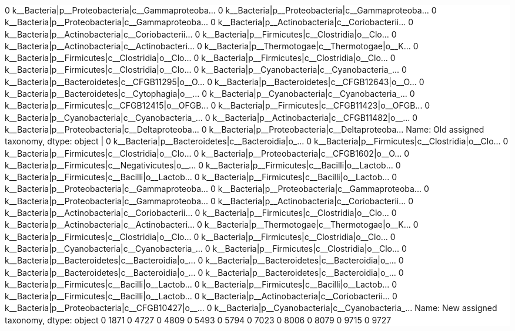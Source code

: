 0    k__Bacteria\|p__Proteobacteria\|c__Gammaproteoba...
0    k__Bacteria\|p__Proteobacteria\|c__Gammaproteoba...
0    k__Bacteria\|p__Proteobacteria\|c__Gammaproteoba...
0    k__Bacteria\|p__Actinobacteria\|c__Coriobacterii...
0    k__Bacteria\|p__Actinobacteria\|c__Coriobacterii...
0    k__Bacteria\|p__Firmicutes\|c__Clostridia\|o__Clo...
0    k__Bacteria\|p__Actinobacteria\|c__Actinobacteri...
0    k__Bacteria\|p__Thermotogae\|c__Thermotogae\|o__K...
0    k__Bacteria\|p__Firmicutes\|c__Clostridia\|o__Clo...
0    k__Bacteria\|p__Firmicutes\|c__Clostridia\|o__Clo...
0    k__Bacteria\|p__Firmicutes\|c__Clostridia\|o__Clo...
0    k__Bacteria\|p__Cyanobacteria\|c__Cyanobacteria_...
0    k__Bacteria\|p__Bacteroidetes\|c__CFGB11295\|o__O...
0    k__Bacteria\|p__Bacteroidetes\|c__CFGB12643\|o__O...
0    k__Bacteria\|p__Bacteroidetes\|c__Cytophagia\|o__...
0    k__Bacteria\|p__Cyanobacteria\|c__Cyanobacteria_...
0    k__Bacteria\|p__Firmicutes\|c__CFGB12415\|o__OFGB...
0    k__Bacteria\|p__Firmicutes\|c__CFGB11423\|o__OFGB...
0    k__Bacteria\|p__Cyanobacteria\|c__Cyanobacteria_...
0    k__Bacteria\|p__Actinobacteria\|c__CFGB11482\|o__...
0    k__Bacteria\|p__Proteobacteria\|c__Deltaproteoba...
0    k__Bacteria\|p__Proteobacteria\|c__Deltaproteoba...
Name: Old assigned taxonomy, dtype: object	| 0    k__Bacteria\|p__Bacteroidetes\|c__Bacteroidia\|o_...
0    k__Bacteria\|p__Firmicutes\|c__Clostridia\|o__Clo...
0    k__Bacteria\|p__Firmicutes\|c__Clostridia\|o__Clo...
0    k__Bacteria\|p__Proteobacteria\|c__CFGB1602\|o__O...
0    k__Bacteria\|p__Firmicutes\|c__Negativicutes\|o__...
0    k__Bacteria\|p__Firmicutes\|c__Bacilli\|o__Lactob...
0    k__Bacteria\|p__Firmicutes\|c__Bacilli\|o__Lactob...
0    k__Bacteria\|p__Firmicutes\|c__Bacilli\|o__Lactob...
0    k__Bacteria\|p__Proteobacteria\|c__Gammaproteoba...
0    k__Bacteria\|p__Proteobacteria\|c__Gammaproteoba...
0    k__Bacteria\|p__Proteobacteria\|c__Gammaproteoba...
0    k__Bacteria\|p__Actinobacteria\|c__Coriobacterii...
0    k__Bacteria\|p__Actinobacteria\|c__Coriobacterii...
0    k__Bacteria\|p__Firmicutes\|c__Clostridia\|o__Clo...
0    k__Bacteria\|p__Actinobacteria\|c__Actinobacteri...
0    k__Bacteria\|p__Thermotogae\|c__Thermotogae\|o__K...
0    k__Bacteria\|p__Firmicutes\|c__Clostridia\|o__Clo...
0    k__Bacteria\|p__Firmicutes\|c__Clostridia\|o__Clo...
0    k__Bacteria\|p__Cyanobacteria\|c__Cyanobacteria_...
0    k__Bacteria\|p__Firmicutes\|c__Clostridia\|o__Clo...
0    k__Bacteria\|p__Bacteroidetes\|c__Bacteroidia\|o_...
0    k__Bacteria\|p__Bacteroidetes\|c__Bacteroidia\|o_...
0    k__Bacteria\|p__Bacteroidetes\|c__Bacteroidia\|o_...
0    k__Bacteria\|p__Bacteroidetes\|c__Bacteroidia\|o_...
0    k__Bacteria\|p__Firmicutes\|c__Bacilli\|o__Lactob...
0    k__Bacteria\|p__Firmicutes\|c__Bacilli\|o__Lactob...
0    k__Bacteria\|p__Firmicutes\|c__Bacilli\|o__Lactob...
0    k__Bacteria\|p__Actinobacteria\|c__Coriobacterii...
0    k__Bacteria\|p__Proteobacteria\|c__CFGB10427\|o__...
0    k__Bacteria\|p__Cyanobacteria\|c__Cyanobacteria_...
Name: New assigned taxonomy, dtype: object
0     1871
0     4727
0     4809
0     5493
0     5794
0     7023
0     8006
0     8079
0     9715
0     9727